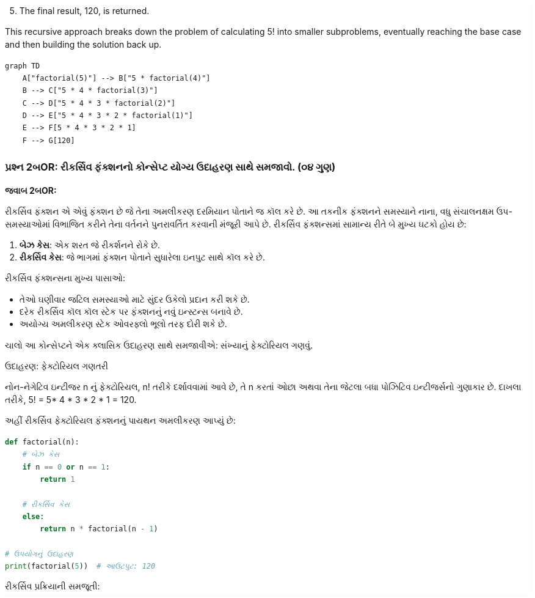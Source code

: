 5. The final result, 120, is returned.

This recursive approach breaks down the problem of calculating 5! into smaller subproblems, eventually reaching the base case and then building the solution back up.

```mermaid
graph TD
    A["factorial(5)"] --> B["5 * factorial(4)"]
    B --> C["5 * 4 * factorial(3)"]
    C --> D["5 * 4 * 3 * factorial(2)"]
    D --> E["5 * 4 * 3 * 2 * factorial(1)"]
    E --> F[5 * 4 * 3 * 2 * 1]
    F --> G[120]
```

### પ્રશ્ન 2બOR: રીકર્સિવ ફંક્શનનો કોન્સેપ્ટ યોગ્ય ઉદાહરણ સાથે સમજાવો. (૦૪ ગુણ)

**જવાબ 2બOR:**

રીકર્સિવ ફંક્શન એ એવું ફંક્શન છે જે તેના અમલીકરણ દરમિયાન પોતાને જ કૉલ કરે છે. આ તકનીક ફંક્શનને સમસ્યાને નાના, વધુ સંચાલનક્ષમ ઉપ-સમસ્યાઓમાં વિભાજિત કરીને તેના વર્તનને પુનરાવર્તિત કરવાની મંજૂરી આપે છે. રીકર્સિવ ફંક્શન્સમાં સામાન્ય રીતે બે મુખ્ય ઘટકો હોય છે:

1. **બેઝ કેસ**: એક શરત જે રીકર્શનને રોકે છે.
2. **રીકર્સિવ કેસ**: જે ભાગમાં ફંક્શન પોતાને સુધારેલા ઇનપુટ સાથે કૉલ કરે છે.

રીકર્સિવ ફંક્શન્સના મુખ્ય પાસાઓ:

- તેઓ ઘણીવાર જટિલ સમસ્યાઓ માટે સુંદર ઉકેલો પ્રદાન કરી શકે છે.
- દરેક રીકર્સિવ કૉલ કૉલ સ્ટેક પર ફંક્શનનું નવું ઇન્સ્ટન્સ બનાવે છે.
- અયોગ્ય અમલીકરણ સ્ટેક ઓવરફ્લો ભૂલો તરફ દોરી શકે છે.

ચાલો આ કોન્સેપ્ટને એક ક્લાસિક ઉદાહરણ સાથે સમજાવીએ: સંખ્યાનું ફેક્ટોરિયલ ગણવું.

ઉદાહરણ: ફેક્ટોરિયલ ગણતરી

નોન-નેગેટિવ ઇન્ટીજર n નું ફેક્ટોરિયલ, n! તરીકે દર્શાવવામાં આવે છે, તે n કરતાં ઓછા અથવા તેના જેટલા બધા પોઝિટિવ ઇન્ટીજર્સનો ગુણાકાર છે. દાખલા તરીકે, 5! = 5\* 4 \* 3 \* 2 \* 1 = 120.

અહીં રીકર્સિવ ફેક્ટોરિયલ ફંક્શનનું પાયથન અમલીકરણ આપ્યું છે:

```python
def factorial(n):
    # બેઝ કેસ
    if n == 0 or n == 1:
        return 1
    
    # રીકર્સિવ કેસ
    else:
        return n * factorial(n - 1)

# ઉપયોગનું ઉદાહરણ
print(factorial(5))  # આઉટપુટ: 120
```

રીકર્સિવ પ્રક્રિયાની સમજૂતી:

